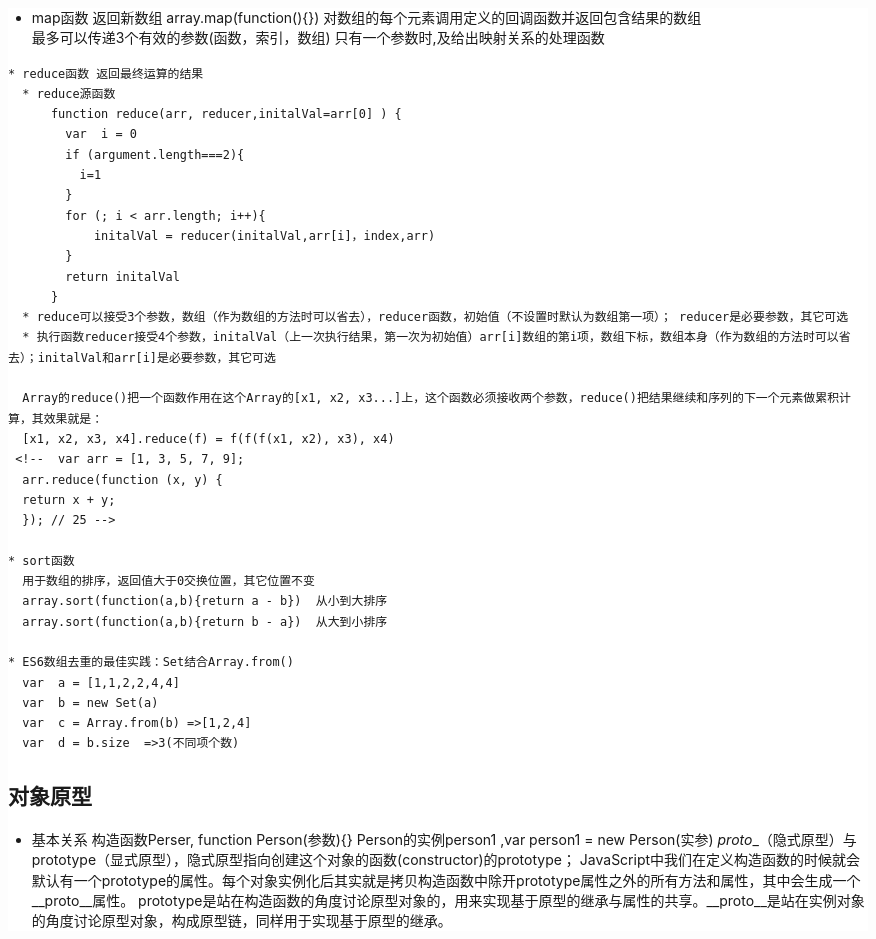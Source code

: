    * map函数  返回新数组
     array.map(function(){})  对数组的每个元素调用定义的回调函数并返回包含结果的数组  
     最多可以传递3个有效的参数(函数，索引，数组)
     只有一个参数时,及给出映射关系的处理函数
      <!-- var array = [16,25,36];
      array.map(Math.sqrt);
      //array = [4,5,6]

      var array = [11, 22, 33, 44, 55];
      console.log(array.map(function (n) { return n % 10 }))
      //array = [1,2,3,4,5] -->

    * reduce函数 返回最终运算的结果
      * reduce源函数
          function reduce(arr, reducer,initalVal=arr[0] ) {
            var  i = 0
            if (argument.length===2){
              i=1
            }
            for (; i < arr.length; i++){
                initalVal = reducer(initalVal,arr[i]，index,arr)
            }
            return initalVal 
          }
      * reduce可以接受3个参数，数组（作为数组的方法时可以省去），reducer函数，初始值（不设置时默认为数组第一项）； reducer是必要参数，其它可选
      * 执行函数reducer接受4个参数，initalVal（上一次执行结果，第一次为初始值）arr[i]数组的第i项，数组下标，数组本身（作为数组的方法时可以省去）；initalVal和arr[i]是必要参数，其它可选
    
      Array的reduce()把一个函数作用在这个Array的[x1, x2, x3...]上，这个函数必须接收两个参数，reduce()把结果继续和序列的下一个元素做累积计算，其效果就是：
      [x1, x2, x3, x4].reduce(f) = f(f(f(x1, x2), x3), x4)
     <!--  var arr = [1, 3, 5, 7, 9];
      arr.reduce(function (x, y) {
      return x + y;
      }); // 25 -->

    * sort函数
      用于数组的排序，返回值大于0交换位置，其它位置不变
      array.sort(function(a,b){return a - b})  从小到大排序
      array.sort(function(a,b){return b - a})  从大到小排序

    * ES6数组去重的最佳实践：Set结合Array.from()  
      var  a = [1,1,2,2,4,4]
      var  b = new Set(a)
      var  c = Array.from(b) =>[1,2,4]
      var  d = b.size  =>3(不同项个数)
 ## 对象原型
   
  * 基本关系
    构造函数Perser, function  Person(参数){}
    Person的实例person1 ,var person1 = new Person(实参)
    _proto__（隐式原型）与prototype（显式原型），隐式原型指向创建这个对象的函数(constructor)的prototype；
    JavaScript中我们在定义构造函数的时候就会默认有一个prototype的属性。每个对象实例化后其实就是拷贝构造函数中除开prototype属性之外的所有方法和属性，其中会生成一个__proto__属性。
    prototype是站在构造函数的角度讨论原型对象的，用来实现基于原型的继承与属性的共享。__proto__是站在实例对象的角度讨论原型对象，构成原型链，同样用于实现基于原型的继承。
